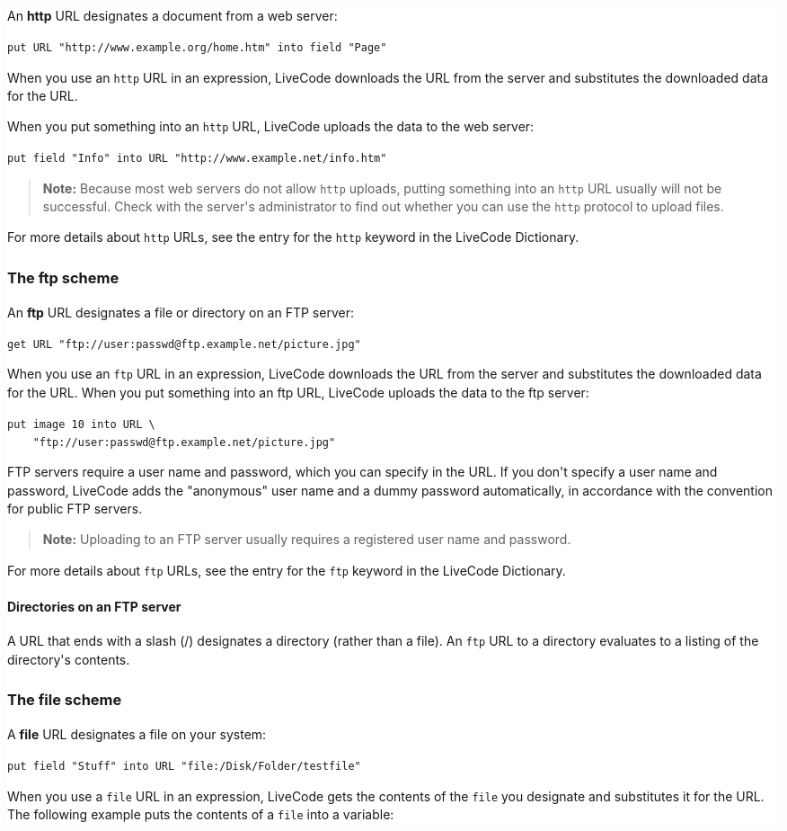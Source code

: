 An **http** URL designates a document from a web server:

	put URL "http://www.example.org/home.htm" into field "Page"

When you use an `http` URL in an expression, LiveCode downloads the URL
from the server and substitutes the downloaded data for the URL.

When you put something into an `http` URL, LiveCode uploads the data to
the web server:

	put field "Info" into URL "http://www.example.net/info.htm"

> **Note:** Because most web servers do not allow `http` uploads,
putting something into an `http` URL usually will not be successful. 
Check with the server's administrator to find out whether you can use 
the `http` protocol to upload files.

For more details about `http` URLs, see the entry for the `http` keyword
in the LiveCode Dictionary.

### The ftp scheme

An **ftp** URL designates a file or directory on an FTP server:

	get URL "ftp://user:passwd@ftp.example.net/picture.jpg"

When you use an `ftp` URL in an expression, LiveCode downloads the URL
from the server and substitutes the downloaded data for the URL. When
you put something into an ftp URL, LiveCode uploads the data to the ftp
server:

	put image 10 into URL \
		"ftp://user:passwd@ftp.example.net/picture.jpg"

FTP servers require a user name and password, which you can specify in
the URL. If you don't specify a user name and password, LiveCode adds
the "anonymous" user name and a dummy password automatically, in
accordance with the convention for public FTP servers.

> **Note:** Uploading to an FTP server usually requires a registered
user name and password.

For more details about `ftp` URLs, see the entry for the `ftp` keyword
in the LiveCode Dictionary.

#### Directories on an FTP server

A URL that ends with a slash (/) designates a directory (rather than a
file). An `ftp` URL to a directory evaluates to a listing of the
directory's contents.

### The file scheme

A **file** URL designates a file on your system:

	put field "Stuff" into URL "file:/Disk/Folder/testfile"

When you use a `file` URL in an expression, LiveCode gets the contents
of the `file` you designate and substitutes it for the URL. The
following example puts the contents of a `file` into a variable:
